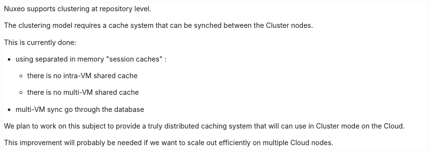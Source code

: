 Nuxeo supports clustering at repository level.

The clustering model requires a cache system that can be synched between the Cluster nodes.

This is currently done:

 - using separated in memory "session caches" : 

    - there is no intra-VM shared cache

    - there is no multi-VM shared cache

 - multi-VM sync go through the database

We plan to work on this subject to provide a truly distributed caching system that will can use in Cluster mode on the Cloud.

This improvement will probably be needed if we want to scale out efficiently on multiple Cloud nodes.

